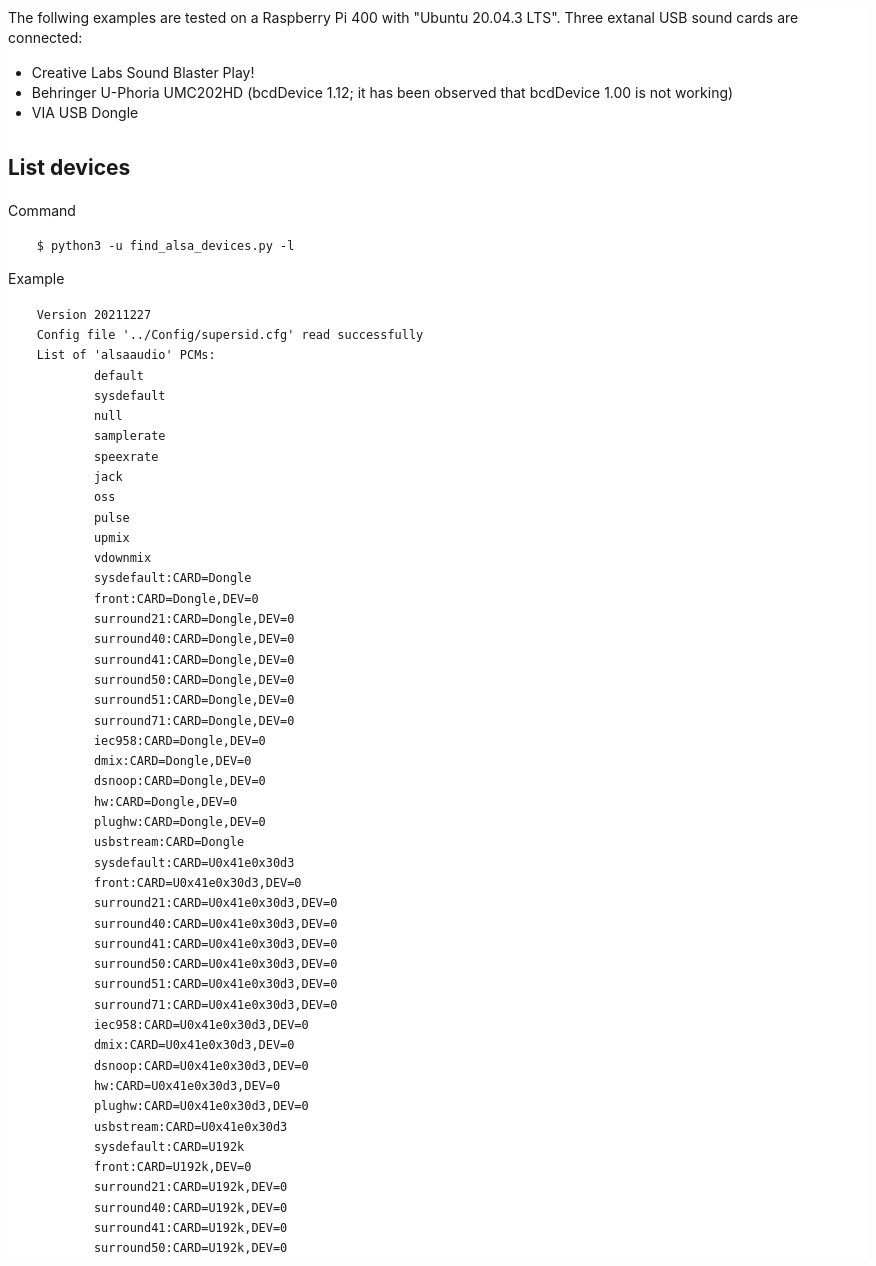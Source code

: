 The follwing examples are tested on a Raspberry Pi 400 with "Ubuntu 20.04.3 LTS".
Three extanal USB sound cards are connected:

- Creative Labs Sound Blaster Play!
- Behringer U-Phoria UMC202HD (bcdDevice 1.12; it has been observed that bcdDevice 1.00 is not working)
- VIA USB Dongle


## List devices

Command
```console
    $ python3 -u find_alsa_devices.py -l
```

Example
```example
    Version 20211227
    Config file '../Config/supersid.cfg' read successfully
    List of 'alsaaudio' PCMs:
            default
            sysdefault
            null
            samplerate
            speexrate
            jack
            oss
            pulse
            upmix
            vdownmix
            sysdefault:CARD=Dongle
            front:CARD=Dongle,DEV=0
            surround21:CARD=Dongle,DEV=0
            surround40:CARD=Dongle,DEV=0
            surround41:CARD=Dongle,DEV=0
            surround50:CARD=Dongle,DEV=0
            surround51:CARD=Dongle,DEV=0
            surround71:CARD=Dongle,DEV=0
            iec958:CARD=Dongle,DEV=0
            dmix:CARD=Dongle,DEV=0
            dsnoop:CARD=Dongle,DEV=0
            hw:CARD=Dongle,DEV=0
            plughw:CARD=Dongle,DEV=0
            usbstream:CARD=Dongle
            sysdefault:CARD=U0x41e0x30d3
            front:CARD=U0x41e0x30d3,DEV=0
            surround21:CARD=U0x41e0x30d3,DEV=0
            surround40:CARD=U0x41e0x30d3,DEV=0
            surround41:CARD=U0x41e0x30d3,DEV=0
            surround50:CARD=U0x41e0x30d3,DEV=0
            surround51:CARD=U0x41e0x30d3,DEV=0
            surround71:CARD=U0x41e0x30d3,DEV=0
            iec958:CARD=U0x41e0x30d3,DEV=0
            dmix:CARD=U0x41e0x30d3,DEV=0
            dsnoop:CARD=U0x41e0x30d3,DEV=0
            hw:CARD=U0x41e0x30d3,DEV=0
            plughw:CARD=U0x41e0x30d3,DEV=0
            usbstream:CARD=U0x41e0x30d3
            sysdefault:CARD=U192k
            front:CARD=U192k,DEV=0
            surround21:CARD=U192k,DEV=0
            surround40:CARD=U192k,DEV=0
            surround41:CARD=U192k,DEV=0
            surround50:CARD=U192k,DEV=0
```